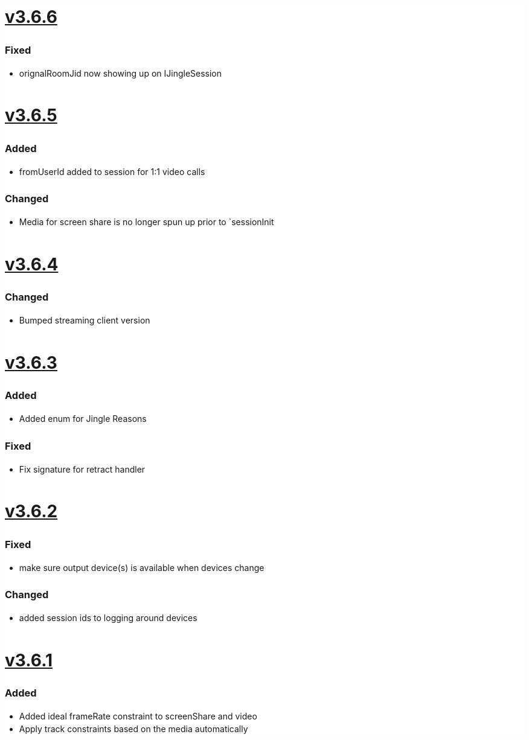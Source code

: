 # [v3.6.6](https://github.com/MyPureCloud/genesys-cloud-webrtc-sdk/compare/v3.6.5...v3.6.6)
### Fixed
* orignalRoomJid now showing up on IJingleSession

# [v3.6.5](https://github.com/MyPureCloud/genesys-cloud-webrtc-sdk/compare/v3.6.4...v3.6.5)
### Added
* fromUserId added to session for 1:1 video calls

### Changed
* Media for screen share is no longer spun up prior to `sessionInit

# [v3.6.4](https://github.com/MyPureCloud/genesys-cloud-webrtc-sdk/compare/v3.6.3...v3.6.4)
### Changed
* Bumped streaming client version

# [v3.6.3](https://github.com/MyPureCloud/genesys-cloud-webrtc-sdk/compare/v3.6.2...v3.6.3)
### Added
* Added enum for Jingle Reasons

### Fixed
* Fix signature for retract handler

# [v3.6.2](https://github.com/MyPureCloud/genesys-cloud-webrtc-sdk/compare/v3.6.1...v3.6.2)
### Fixed
* make sure output device(s) is available when devices change

### Changed
* added session ids to logging around devices

# [v3.6.1](https://github.com/MyPureCloud/genesys-cloud-webrtc-sdk/compare/v3.6.0...v3.6.1)
### Added
* Added ideal frameRate constraint to screenShare and video
* Apply track constraints based on the media automatically
